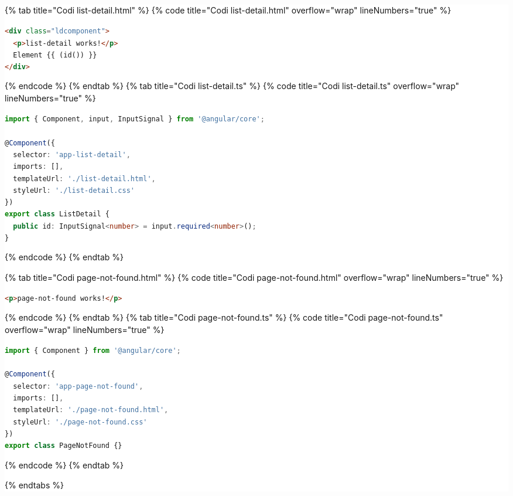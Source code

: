 
{% tab title="Codi list-detail.html" %}
  {% code title="Codi list-detail.html" overflow="wrap" lineNumbers="true" %}
  ```html
  <div class="ldcomponent">
    <p>list-detail works!</p>
    Element {{ (id()) }}
  </div>
  ```
  {% endcode %}
{% endtab %}
{% tab title="Codi list-detail.ts" %}
  {% code title="Codi list-detail.ts" overflow="wrap" lineNumbers="true" %}
  ```typescript
  import { Component, input, InputSignal } from '@angular/core';

  @Component({
    selector: 'app-list-detail',
    imports: [],
    templateUrl: './list-detail.html',
    styleUrl: './list-detail.css'
  })
  export class ListDetail {
    public id: InputSignal<number> = input.required<number>();
  }
  ```
  {% endcode %}
{% endtab %}

{% tab title="Codi page-not-found.html" %}
  {% code title="Codi page-not-found.html" overflow="wrap" lineNumbers="true" %}
  ```html
  <p>page-not-found works!</p>
  ```
  {% endcode %}
{% endtab %}
{% tab title="Codi page-not-found.ts" %}
  {% code title="Codi page-not-found.ts" overflow="wrap" lineNumbers="true" %}
  ```typescript
  import { Component } from '@angular/core';

  @Component({
    selector: 'app-page-not-found',
    imports: [],
    templateUrl: './page-not-found.html',
    styleUrl: './page-not-found.css'
  })
  export class PageNotFound {}
  ```
  {% endcode %}
{% endtab %}

{% endtabs %}
